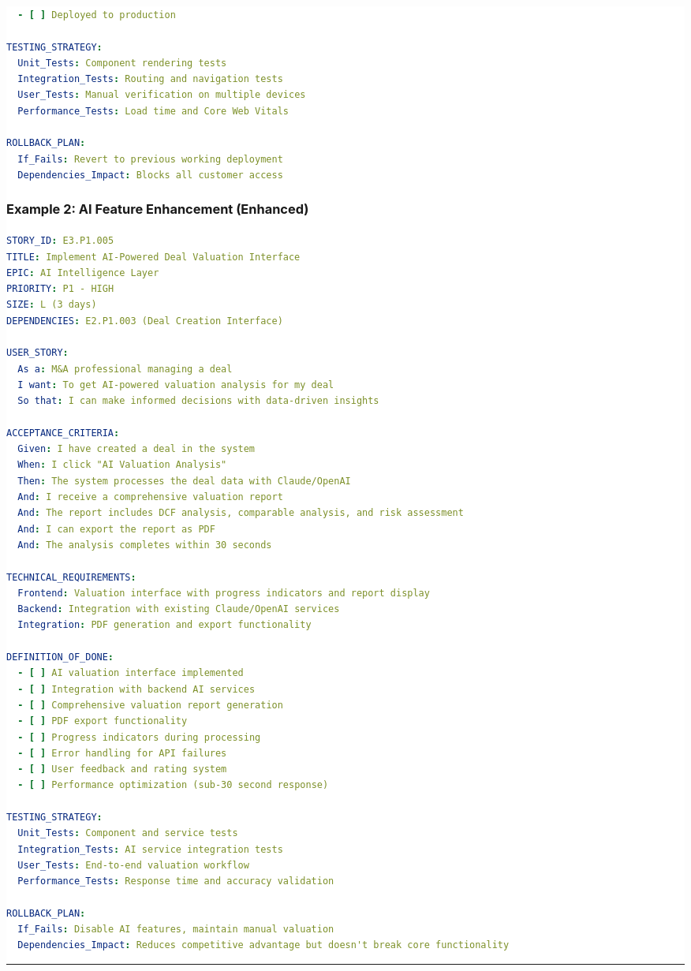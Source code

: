 ```yaml
  - [ ] Deployed to production

TESTING_STRATEGY:
  Unit_Tests: Component rendering tests
  Integration_Tests: Routing and navigation tests
  User_Tests: Manual verification on multiple devices
  Performance_Tests: Load time and Core Web Vitals

ROLLBACK_PLAN:
  If_Fails: Revert to previous working deployment
  Dependencies_Impact: Blocks all customer access
```

### **Example 2: AI Feature Enhancement (Enhanced)**

```yaml
STORY_ID: E3.P1.005
TITLE: Implement AI-Powered Deal Valuation Interface
EPIC: AI Intelligence Layer
PRIORITY: P1 - HIGH
SIZE: L (3 days)
DEPENDENCIES: E2.P1.003 (Deal Creation Interface)

USER_STORY:
  As a: M&A professional managing a deal
  I want: To get AI-powered valuation analysis for my deal
  So that: I can make informed decisions with data-driven insights

ACCEPTANCE_CRITERIA:
  Given: I have created a deal in the system
  When: I click "AI Valuation Analysis"
  Then: The system processes the deal data with Claude/OpenAI
  And: I receive a comprehensive valuation report
  And: The report includes DCF analysis, comparable analysis, and risk assessment
  And: I can export the report as PDF
  And: The analysis completes within 30 seconds

TECHNICAL_REQUIREMENTS:
  Frontend: Valuation interface with progress indicators and report display
  Backend: Integration with existing Claude/OpenAI services
  Integration: PDF generation and export functionality
  
DEFINITION_OF_DONE:
  - [ ] AI valuation interface implemented
  - [ ] Integration with backend AI services
  - [ ] Comprehensive valuation report generation
  - [ ] PDF export functionality
  - [ ] Progress indicators during processing
  - [ ] Error handling for API failures
  - [ ] User feedback and rating system
  - [ ] Performance optimization (sub-30 second response)

TESTING_STRATEGY:
  Unit_Tests: Component and service tests
  Integration_Tests: AI service integration tests
  User_Tests: End-to-end valuation workflow
  Performance_Tests: Response time and accuracy validation

ROLLBACK_PLAN:
  If_Fails: Disable AI features, maintain manual valuation
  Dependencies_Impact: Reduces competitive advantage but doesn't break core functionality
```

---